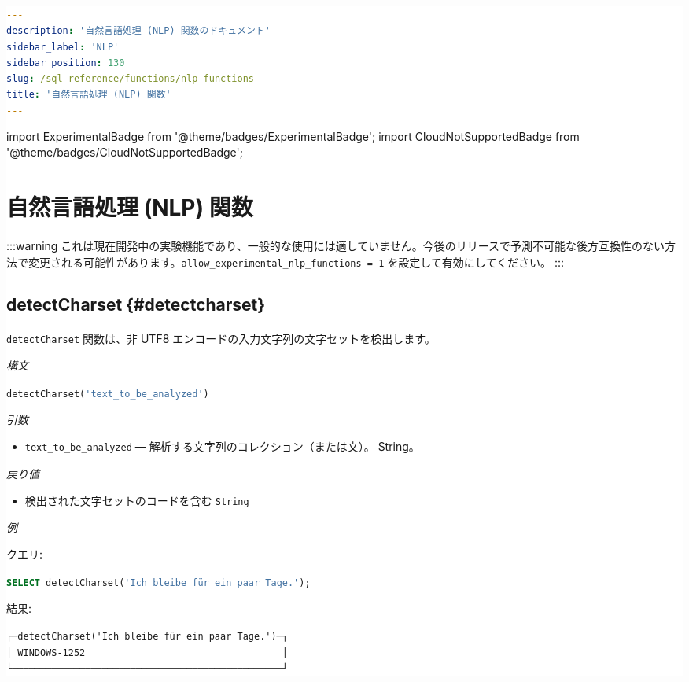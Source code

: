```yaml
---
description: '自然言語処理 (NLP) 関数のドキュメント'
sidebar_label: 'NLP'
sidebar_position: 130
slug: /sql-reference/functions/nlp-functions
title: '自然言語処理 (NLP) 関数'
---
```


import ExperimentalBadge from '@theme/badges/ExperimentalBadge';
import CloudNotSupportedBadge from '@theme/badges/CloudNotSupportedBadge';


# 自然言語処理 (NLP) 関数

<ExperimentalBadge/>
<CloudNotSupportedBadge/>

:::warning
これは現在開発中の実験機能であり、一般的な使用には適していません。今後のリリースで予測不可能な後方互換性のない方法で変更される可能性があります。`allow_experimental_nlp_functions = 1` を設定して有効にしてください。
:::

## detectCharset {#detectcharset}

`detectCharset` 関数は、非 UTF8 エンコードの入力文字列の文字セットを検出します。

*構文*

```sql
detectCharset('text_to_be_analyzed')
```

*引数*

- `text_to_be_analyzed` — 解析する文字列のコレクション（または文）。 [String](/sql-reference/data-types/string)。

*戻り値*

- 検出された文字セットのコードを含む `String`

*例*

クエリ:

```sql
SELECT detectCharset('Ich bleibe für ein paar Tage.');
```

結果:

```response
┌─detectCharset('Ich bleibe für ein paar Tage.')─┐
│ WINDOWS-1252                                   │
└────────────────────────────────────────────────┘
```
